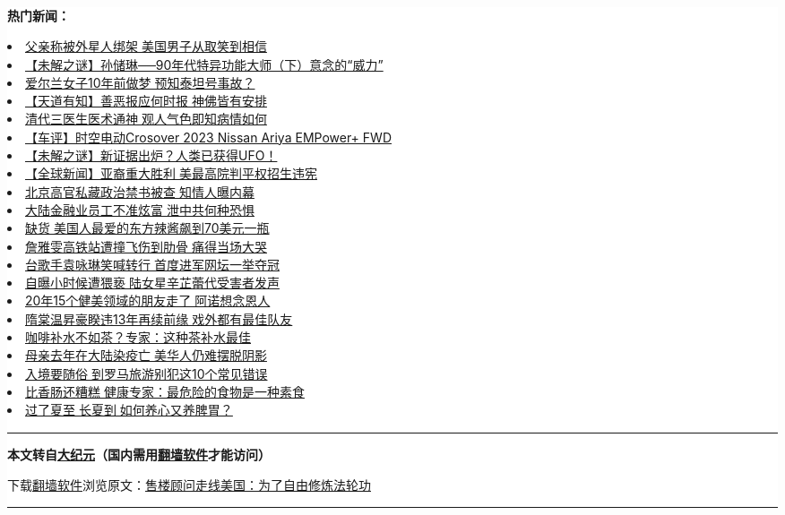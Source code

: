 <strong>热门新闻：</strong>
<li><a href="https://github.com/19920513/djy/blob/master/gb/23/6/29/n14024670.md#1">父亲称被外星人绑架 美国男子从取笑到相信</a></li>
<li><a href="https://github.com/19920513/djy/blob/master/gb/23/6/26/n14022984.md#1">【未解之谜】孙储琳──90年代特异功能大师（下）意念的“威力”</a></li>
<li><a href="https://github.com/19920513/djy/blob/master/gb/23/6/26/n14022994.md#1">爱尔兰女子10年前做梦 预知泰坦号事故？</a></li>
<li><a href="https://github.com/19920513/djy/blob/master/gb/23/6/23/n14021395.md#1">【天道有知】善恶报应何时报 神佛皆有安排</a></li>
<li><a href="https://github.com/19920513/djy/blob/master/gb/23/6/24/n14022023.md#1">清代三医生医术通神 观人气色即知病情如何</a></li>
<li><a href="https://github.com/19920513/djy/blob/master/gb/23/7/1/n14026015.md#1">【车评】时空电动Crosover 2023 Nissan Ariya EMPower+ FWD</a></li>
<li><a href="https://github.com/19920513/djy/blob/master/gb/23/6/29/n14025277.md#1">【未解之谜】新证据出炉？人类已获得UFO！</a></li>
<li><a href="https://github.com/19920513/djy/blob/master/gb/23/6/30/n14025588.md#1">【全球新闻】亚裔重大胜利 美最高院判平权招生违宪</a></li>
<li><a href="https://github.com/19920513/djy/blob/master/gb/23/6/29/n14024763.md#1">北京高官私藏政治禁书被查 知情人曝内幕</a></li>
<li><a href="https://github.com/19920513/djy/blob/master/gb/23/6/28/n14024435.md#1">大陆金融业员工不准炫富 泄中共何种恐惧</a></li>
<li><a href="https://github.com/19920513/djy/blob/master/gb/23/6/29/n14025070.md#1">缺货 美国人最爱的东方辣酱飙到70美元一瓶</a></li>
<li><a href="https://github.com/19920513/djy/blob/master/gb/23/6/30/n14025677.md#1">詹雅雯高铁站遭撞飞伤到肋骨 痛得当场大哭</a></li>
<li><a href="https://github.com/19920513/djy/blob/master/gb/23/6/28/n14024410.md#1">台歌手袁咏琳笑喊转行 首度进军网坛一举夺冠</a></li>
<li><a href="https://github.com/19920513/djy/blob/master/gb/23/6/29/n14025216.md#1">自曝小时候遭猥亵 陆女星辛芷蕾代受害者发声</a></li>
<li><a href="https://github.com/19920513/djy/blob/master/gb/23/6/27/n14023625.md#1">20年15个健美领域的朋友走了 阿诺想念恩人</a></li>
<li><a href="https://github.com/19920513/djy/blob/master/gb/23/6/28/n14024043.md#1">隋棠温昇豪睽违13年再续前缘 戏外都有最佳队友</a></li>
<li><a href="https://github.com/19920513/djy/blob/master/gb/23/6/15/n14016721.md#1">咖啡补水不如茶？专家：这种茶补水最佳</a></li>
<li><a href="https://github.com/19920513/djy/blob/master/gb/23/6/29/n14025207.md#1">母亲去年在大陆染疫亡 美华人仍难摆脱阴影</a></li>
<li><a href="https://github.com/19920513/djy/blob/master/gb/23/6/28/n14024116.md#1">入境要随俗 到罗马旅游别犯这10个常见错误</a></li>
<li><a href="https://github.com/19920513/djy/blob/master/gb/23/6/15/n14016745.md#1">比香肠还糟糕  健康专家：最危险的食物是一种素食</a></li>
<li><a href="https://github.com/19920513/djy/blob/master/gb/23/6/27/n14023428.md#1">过了夏至 长夏到 如何养心又养脾胃？</a></li>
<hr>

<strong>本文转自<a href="https://www.epochtimes.com">大纪元</a>（国内需用<a href="https://github.com/19920513/www/blob/master/README.md#8">翻墙软件</a>才能访问）</strong><p>下载<a href="https://github.com/19920513/www/blob/master/README.md#8">翻墙软件</a>浏览原文：<a href="https://www.epochtimes.com/gb/23/7/1/n14026226.htm">售楼顾问走线美国：为了自由修炼法轮功</a></p><hr>

